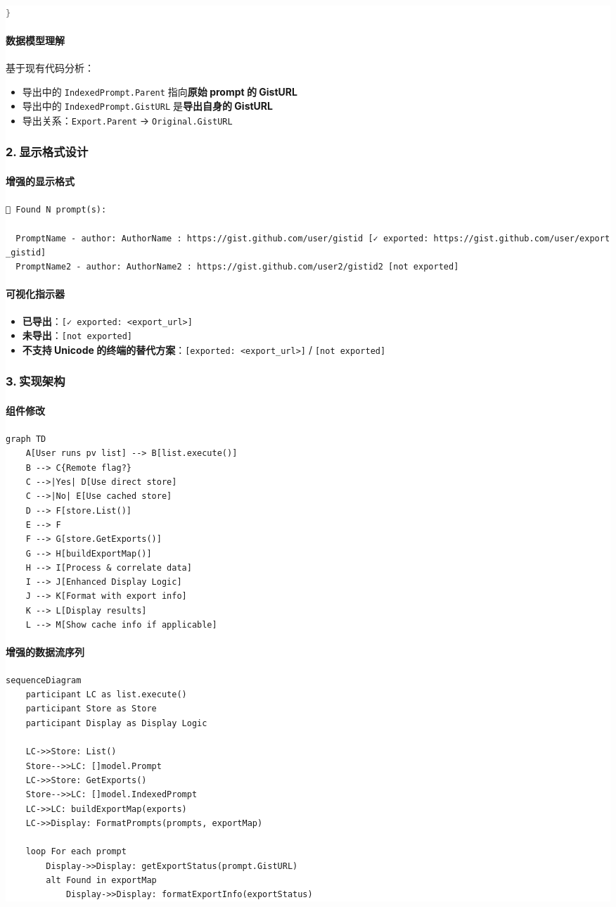 ```go
}
```

#### 数据模型理解
基于现有代码分析：
- 导出中的 `IndexedPrompt.Parent` 指向**原始 prompt 的 GistURL**
- 导出中的 `IndexedPrompt.GistURL` 是**导出自身的 GistURL**
- 导出关系：`Export.Parent` → `Original.GistURL`

### 2. 显示格式设计

#### 增强的显示格式
```
📝 Found N prompt(s):

  PromptName - author: AuthorName : https://gist.github.com/user/gistid [✓ exported: https://gist.github.com/user/export_gistid]
  PromptName2 - author: AuthorName2 : https://gist.github.com/user2/gistid2 [not exported]
```

#### 可视化指示器
- **已导出**：`[✓ exported: <export_url>]`
- **未导出**：`[not exported]`
- **不支持 Unicode 的终端的替代方案**：`[exported: <export_url>]` / `[not exported]`

### 3. 实现架构

#### 组件修改

```mermaid
graph TD
    A[User runs pv list] --> B[list.execute()]
    B --> C{Remote flag?}
    C -->|Yes| D[Use direct store]
    C -->|No| E[Use cached store]
    D --> F[store.List()]
    E --> F
    F --> G[store.GetExports()]
    G --> H[buildExportMap()]
    H --> I[Process & correlate data]
    I --> J[Enhanced Display Logic]
    J --> K[Format with export info]
    K --> L[Display results]
    L --> M[Show cache info if applicable]
```

#### 增强的数据流序列

```mermaid
sequenceDiagram
    participant LC as list.execute()
    participant Store as Store
    participant Display as Display Logic
    
    LC->>Store: List()
    Store-->>LC: []model.Prompt
    LC->>Store: GetExports()
    Store-->>LC: []model.IndexedPrompt
    LC->>LC: buildExportMap(exports)
    LC->>Display: FormatPrompts(prompts, exportMap)
    
    loop For each prompt
        Display->>Display: getExportStatus(prompt.GistURL)
        alt Found in exportMap
            Display->>Display: formatExportInfo(exportStatus)
```